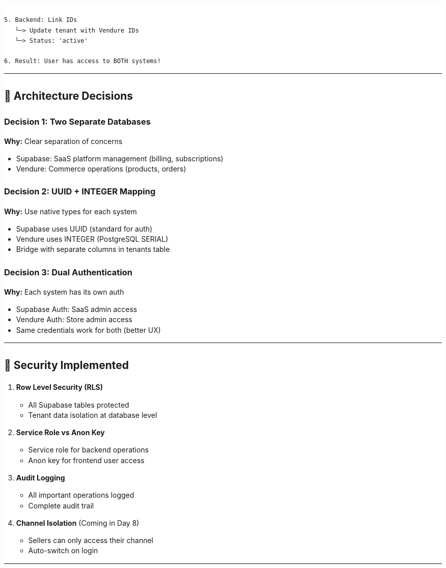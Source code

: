 ```

5. Backend: Link IDs
   └─> Update tenant with Vendure IDs
   └─> Status: 'active'

6. Result: User has access to BOTH systems!
```

---

## 🎯 Architecture Decisions

### Decision 1: Two Separate Databases
**Why:** Clear separation of concerns
- Supabase: SaaS platform management (billing, subscriptions)
- Vendure: Commerce operations (products, orders)

### Decision 2: UUID + INTEGER Mapping
**Why:** Use native types for each system
- Supabase uses UUID (standard for auth)
- Vendure uses INTEGER (PostgreSQL SERIAL)
- Bridge with separate columns in tenants table

### Decision 3: Dual Authentication
**Why:** Each system has its own auth
- Supabase Auth: SaaS admin access
- Vendure Auth: Store admin access
- Same credentials work for both (better UX)

---

## 🔐 Security Implemented

1. **Row Level Security (RLS)**
   - All Supabase tables protected
   - Tenant data isolation at database level

2. **Service Role vs Anon Key**
   - Service role for backend operations
   - Anon key for frontend user access

3. **Audit Logging**
   - All important operations logged
   - Complete audit trail

4. **Channel Isolation** (Coming in Day 8)
   - Sellers can only access their channel
   - Auto-switch on login

---

